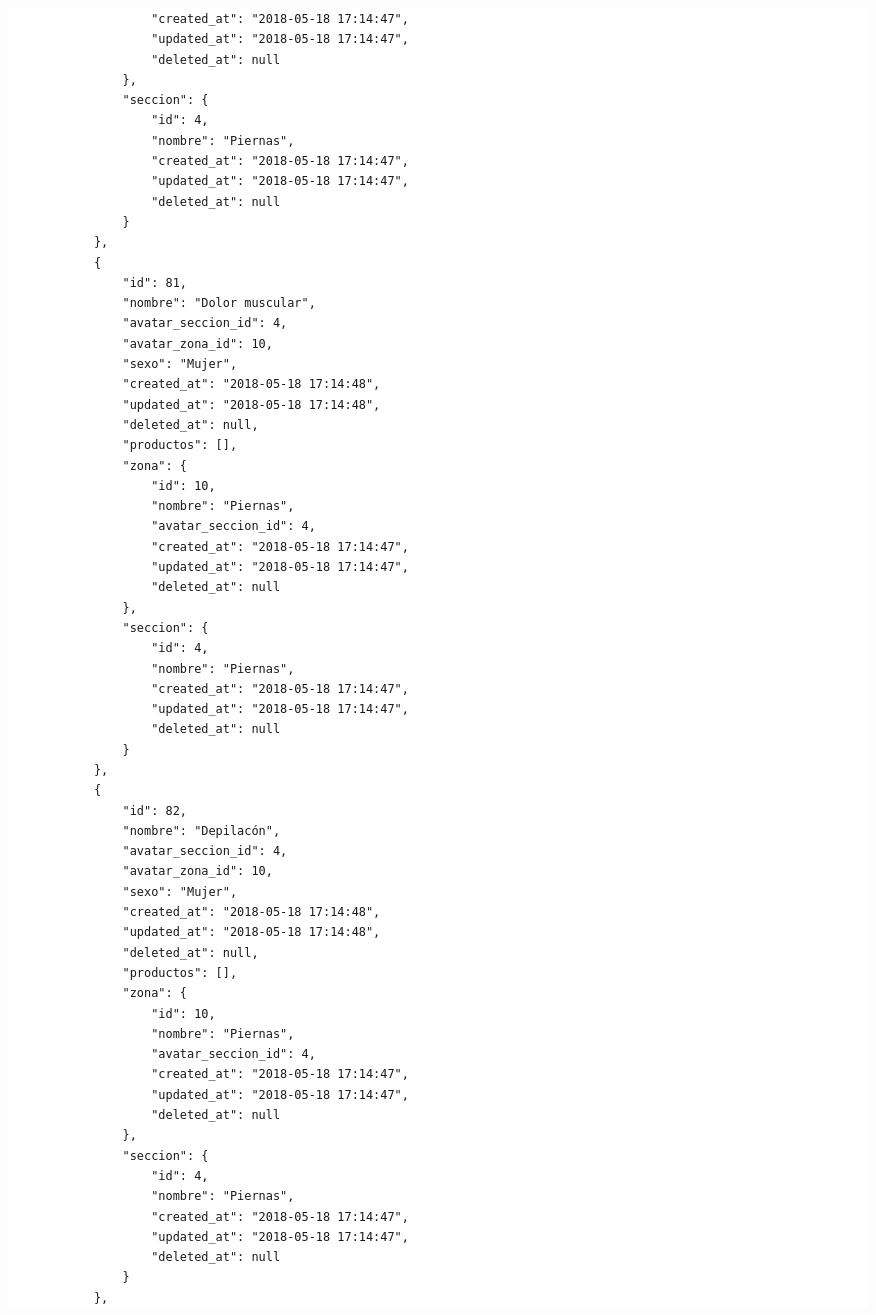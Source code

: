                         "created_at": "2018-05-18 17:14:47",
                        "updated_at": "2018-05-18 17:14:47",
                        "deleted_at": null
                    },
                    "seccion": {
                        "id": 4,
                        "nombre": "Piernas",
                        "created_at": "2018-05-18 17:14:47",
                        "updated_at": "2018-05-18 17:14:47",
                        "deleted_at": null
                    }
                },
                {
                    "id": 81,
                    "nombre": "Dolor muscular",
                    "avatar_seccion_id": 4,
                    "avatar_zona_id": 10,
                    "sexo": "Mujer",
                    "created_at": "2018-05-18 17:14:48",
                    "updated_at": "2018-05-18 17:14:48",
                    "deleted_at": null,
                    "productos": [],
                    "zona": {
                        "id": 10,
                        "nombre": "Piernas",
                        "avatar_seccion_id": 4,
                        "created_at": "2018-05-18 17:14:47",
                        "updated_at": "2018-05-18 17:14:47",
                        "deleted_at": null
                    },
                    "seccion": {
                        "id": 4,
                        "nombre": "Piernas",
                        "created_at": "2018-05-18 17:14:47",
                        "updated_at": "2018-05-18 17:14:47",
                        "deleted_at": null
                    }
                },
                {
                    "id": 82,
                    "nombre": "Depilacón",
                    "avatar_seccion_id": 4,
                    "avatar_zona_id": 10,
                    "sexo": "Mujer",
                    "created_at": "2018-05-18 17:14:48",
                    "updated_at": "2018-05-18 17:14:48",
                    "deleted_at": null,
                    "productos": [],
                    "zona": {
                        "id": 10,
                        "nombre": "Piernas",
                        "avatar_seccion_id": 4,
                        "created_at": "2018-05-18 17:14:47",
                        "updated_at": "2018-05-18 17:14:47",
                        "deleted_at": null
                    },
                    "seccion": {
                        "id": 4,
                        "nombre": "Piernas",
                        "created_at": "2018-05-18 17:14:47",
                        "updated_at": "2018-05-18 17:14:47",
                        "deleted_at": null
                    }
                },
